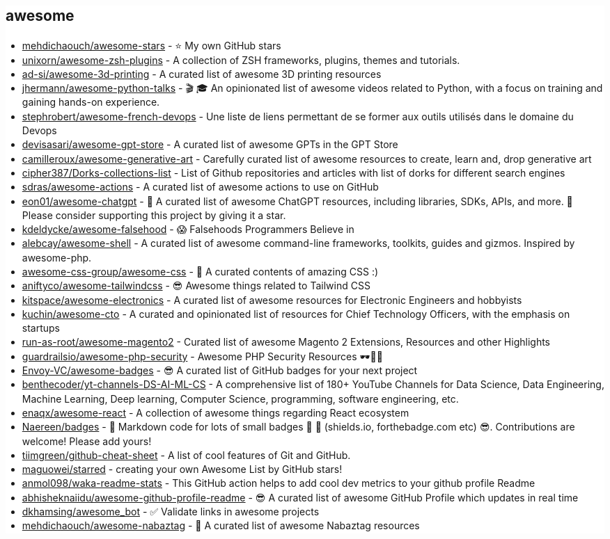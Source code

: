 
## awesome 

- [mehdichaouch/awesome-stars](https://github.com/mehdichaouch/awesome-stars) - ⭐ My own GitHub stars
- [unixorn/awesome-zsh-plugins](https://github.com/unixorn/awesome-zsh-plugins) - A collection of ZSH frameworks, plugins, themes and tutorials.
- [ad-si/awesome-3d-printing](https://github.com/ad-si/awesome-3d-printing) - A curated list of awesome 3D printing resources
- [jhermann/awesome-python-talks](https://github.com/jhermann/awesome-python-talks) - :clapper: :mortar_board: An opinionated list of awesome videos related to Python, with a focus on training and gaining hands-on experience.
- [stephrobert/awesome-french-devops](https://github.com/stephrobert/awesome-french-devops) - Une liste de liens permettant de se former aux outils utilisés dans le domaine du Devops
- [devisasari/awesome-gpt-store](https://github.com/devisasari/awesome-gpt-store) - A curated list of awesome GPTs in the GPT Store
- [camilleroux/awesome-generative-art](https://github.com/camilleroux/awesome-generative-art) - Carefully curated list of awesome resources to create, learn and, drop generative art
- [cipher387/Dorks-collections-list](https://github.com/cipher387/Dorks-collections-list) - List of Github repositories and articles with list of dorks for different search engines
- [sdras/awesome-actions](https://github.com/sdras/awesome-actions) - A curated list of awesome actions to use on GitHub
- [eon01/awesome-chatgpt](https://github.com/eon01/awesome-chatgpt) - 🧠 A curated list of awesome ChatGPT resources, including libraries, SDKs, APIs, and more. 🌟 Please consider supporting this project by giving it a star.
- [kdeldycke/awesome-falsehood](https://github.com/kdeldycke/awesome-falsehood) - 😱 Falsehoods Programmers Believe in
- [alebcay/awesome-shell](https://github.com/alebcay/awesome-shell) - A curated list of awesome command-line frameworks, toolkits, guides and gizmos. Inspired by awesome-php.
- [awesome-css-group/awesome-css](https://github.com/awesome-css-group/awesome-css) - :art: A curated contents of amazing CSS :)
- [aniftyco/awesome-tailwindcss](https://github.com/aniftyco/awesome-tailwindcss) - 😎 Awesome things related to Tailwind CSS
- [kitspace/awesome-electronics](https://github.com/kitspace/awesome-electronics) - A curated list of awesome resources for Electronic Engineers and hobbyists
- [kuchin/awesome-cto](https://github.com/kuchin/awesome-cto) - A curated and opinionated list of resources for Chief Technology Officers, with the emphasis on startups
- [run-as-root/awesome-magento2](https://github.com/run-as-root/awesome-magento2) - Curated list of awesome Magento 2 Extensions, Resources and other Highlights
- [guardrailsio/awesome-php-security](https://github.com/guardrailsio/awesome-php-security) - Awesome PHP Security Resources 🕶🐘🔐
- [Envoy-VC/awesome-badges](https://github.com/Envoy-VC/awesome-badges) - 😎 A curated list of GitHub badges for your next  project
- [benthecoder/yt-channels-DS-AI-ML-CS](https://github.com/benthecoder/yt-channels-DS-AI-ML-CS) - A comprehensive list of 180+ YouTube Channels for Data Science,  Data Engineering, Machine Learning, Deep learning, Computer Science, programming, software engineering, etc.
- [enaqx/awesome-react](https://github.com/enaqx/awesome-react) - A collection of awesome things regarding React ecosystem
- [Naereen/badges](https://github.com/Naereen/badges) - :pencil: Markdown code for lots of small badges :ribbon: :pushpin: (shields.io, forthebadge.com etc) :sunglasses:. Contributions are welcome! Please add yours!
- [tiimgreen/github-cheat-sheet](https://github.com/tiimgreen/github-cheat-sheet) - A list of cool features of Git and GitHub.
- [maguowei/starred](https://github.com/maguowei/starred) - creating your own Awesome List by GitHub stars!
- [anmol098/waka-readme-stats](https://github.com/anmol098/waka-readme-stats) - This GitHub action helps to add cool dev metrics to your github profile Readme
- [abhisheknaiidu/awesome-github-profile-readme](https://github.com/abhisheknaiidu/awesome-github-profile-readme) - 😎 A curated list of awesome GitHub Profile which updates in real time
- [dkhamsing/awesome_bot](https://github.com/dkhamsing/awesome_bot) - :white_check_mark: Validate links in awesome projects
- [mehdichaouch/awesome-nabaztag](https://github.com/mehdichaouch/awesome-nabaztag) - 🐰 A curated list of awesome Nabaztag resources